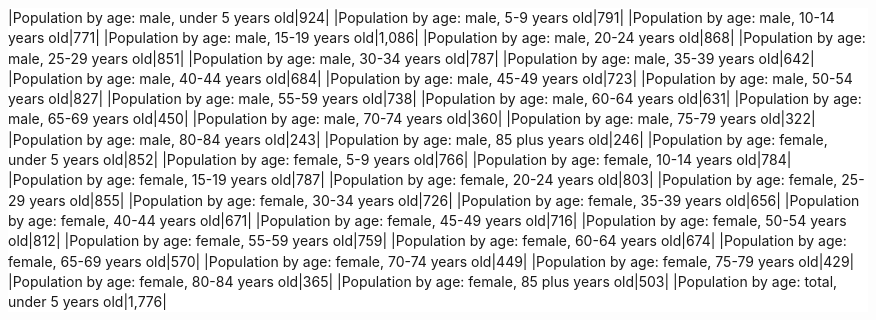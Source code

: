 |Population by age: male, under 5 years old|924|
|Population by age: male, 5-9 years old|791|
|Population by age: male, 10-14 years old|771|
|Population by age: male, 15-19 years old|1,086|
|Population by age: male, 20-24 years old|868|
|Population by age: male, 25-29 years old|851|
|Population by age: male, 30-34 years old|787|
|Population by age: male, 35-39 years old|642|
|Population by age: male, 40-44 years old|684|
|Population by age: male, 45-49 years old|723|
|Population by age: male, 50-54 years old|827|
|Population by age: male, 55-59 years old|738|
|Population by age: male, 60-64 years old|631|
|Population by age: male, 65-69 years old|450|
|Population by age: male, 70-74 years old|360|
|Population by age: male, 75-79 years old|322|
|Population by age: male, 80-84 years old|243|
|Population by age: male, 85 plus years old|246|
|Population by age: female, under 5 years old|852|
|Population by age: female, 5-9 years old|766|
|Population by age: female, 10-14 years old|784|
|Population by age: female, 15-19 years old|787|
|Population by age: female, 20-24 years old|803|
|Population by age: female, 25-29 years old|855|
|Population by age: female, 30-34 years old|726|
|Population by age: female, 35-39 years old|656|
|Population by age: female, 40-44 years old|671|
|Population by age: female, 45-49 years old|716|
|Population by age: female, 50-54 years old|812|
|Population by age: female, 55-59 years old|759|
|Population by age: female, 60-64 years old|674|
|Population by age: female, 65-69 years old|570|
|Population by age: female, 70-74 years old|449|
|Population by age: female, 75-79 years old|429|
|Population by age: female, 80-84 years old|365|
|Population by age: female, 85 plus years old|503|
|Population by age: total, under 5 years old|1,776|